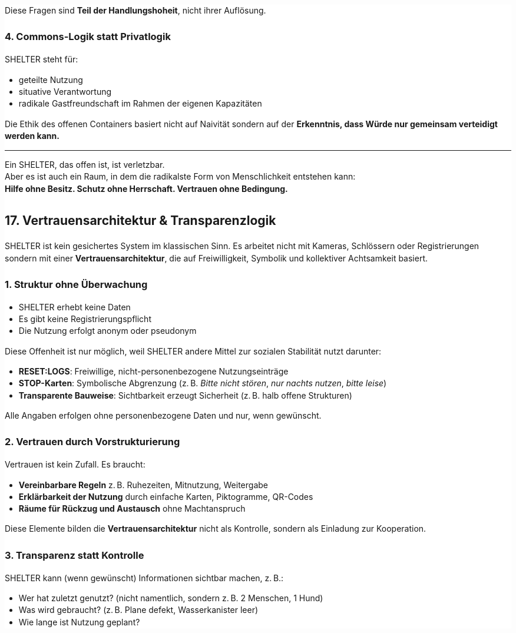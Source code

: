 Diese Fragen sind **Teil der Handlungshoheit**, nicht ihrer Auflösung.

### 4. Commons-Logik statt Privatlogik

SHELTER steht für:
- geteilte Nutzung  
- situative Verantwortung  
- radikale Gastfreundschaft im Rahmen der eigenen Kapazitäten

Die Ethik des offenen Containers basiert nicht auf Naivität  sondern auf der **Erkenntnis, dass Würde nur gemeinsam verteidigt werden kann.**

---

Ein SHELTER, das offen ist, ist verletzbar.  
Aber es ist auch ein Raum, in dem die radikalste Form von Menschlichkeit entstehen kann:  
**Hilfe ohne Besitz. Schutz ohne Herrschaft. Vertrauen ohne Bedingung.**

## 17. Vertrauensarchitektur & Transparenzlogik

SHELTER ist kein gesichertes System im klassischen Sinn. Es arbeitet nicht mit Kameras, Schlössern oder Registrierungen  sondern mit einer **Vertrauensarchitektur**, die auf Freiwilligkeit, Symbolik und kollektiver Achtsamkeit basiert.

### 1. Struktur ohne Überwachung

- SHELTER erhebt keine Daten  
- Es gibt keine Registrierungspflicht  
- Die Nutzung erfolgt anonym oder pseudonym  

Diese Offenheit ist nur möglich, weil SHELTER andere Mittel zur sozialen Stabilität nutzt  darunter:

- **RESET:LOGS**: Freiwillige, nicht-personenbezogene Nutzungseinträge  
- **STOP-Karten**: Symbolische Abgrenzung (z. B. *Bitte nicht stören*, *nur nachts nutzen*, *bitte leise*)  
- **Transparente Bauweise**: Sichtbarkeit erzeugt Sicherheit (z. B. halb offene Strukturen)

Alle Angaben erfolgen ohne personenbezogene Daten  und nur, wenn gewünscht.

### 2. Vertrauen durch Vorstrukturierung

Vertrauen ist kein Zufall. Es braucht:
- **Vereinbarbare Regeln**  z. B. Ruhezeiten, Mitnutzung, Weitergabe  
- **Erklärbarkeit der Nutzung**  durch einfache Karten, Piktogramme, QR-Codes  
- **Räume für Rückzug und Austausch**  ohne Machtanspruch

Diese Elemente bilden die **Vertrauensarchitektur**  nicht als Kontrolle, sondern als Einladung zur Kooperation.

### 3. Transparenz statt Kontrolle

SHELTER kann (wenn gewünscht) Informationen sichtbar machen, z. B.:
- Wer hat zuletzt genutzt? (nicht namentlich, sondern z. B. 2 Menschen, 1 Hund)  
- Was wird gebraucht? (z. B. Plane defekt, Wasserkanister leer)  
- Wie lange ist Nutzung geplant?
